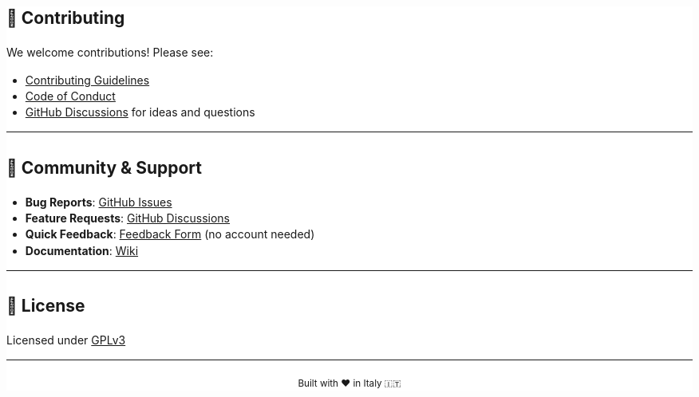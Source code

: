 ## 🤝 Contributing

We welcome contributions! Please see:

- [Contributing Guidelines](CONTRIBUTING.md) 
- [Code of Conduct](CODE_OF_CONDUCT.md)
- [GitHub Discussions](https://github.com/tooka-org/tooka/discussions) for ideas and questions

---

## 💬 Community & Support

- **Bug Reports**: [GitHub Issues](https://github.com/tooka-org/tooka/issues)
- **Feature Requests**: [GitHub Discussions](https://github.com/tooka-org/tooka/discussions)
- **Quick Feedback**: [Feedback Form](https://tally.so/r/mBVyLe) (no account needed)
- **Documentation**: [Wiki](https://github.com/tooka-org/tooka/wiki)

---

## 📜 License

Licensed under [GPLv3](LICENSE)

---

<div align="center">
  <sub>Built with ❤️ in Italy 🇮🇹</sub>
</div>
